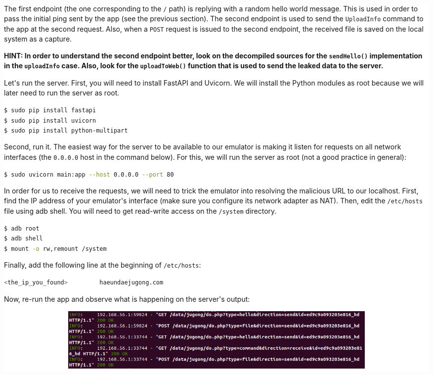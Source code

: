 ```python
```

The first endpoint (the one corresponding to the `/` path) is replying with a random hello world message.
This is used in order to pass the initial ping sent by the app (see the previous section).
The second endpoint is used to send the `UploadInfo` command to the app at the second request.
Also, when a `POST` request is issued to the second endpoint, the received file is saved on the local system as a capture.

**HINT: In order to understand the second endpoint better, look on the decompiled sources for the `sendHello()` implementation in the `uploadInfo` case. Also, look for the `uploadToWeb()` function that is used to send the leaked data to the server.**

Let's run the server.
First, you will need to install FastAPI and Uvicorn.
We will install the Python modules as root because we will later need to run the server as root.

```bash
$ sudo pip install fastapi
$ sudo pip install uvicorn
$ sudo pip install python-multipart
```

Second, run it.
The easiest way for the server to be available to our emulator is making it listen for requests on all network interfaces (the `0.0.0.0` host in the command below).
For this, we will run the server as root (not a good practice in general):
```bash
$ sudo uvicorn main:app --host 0.0.0.0 --port 80
```

In order for us to receive the requests, we will need to trick the emulator into resolving the malicious URL to our localhost.
First, find the IP address of your emulator's interface (make sure you configure its network adapter as NAT).
Then, edit the `/etc/hosts` file using adb shell.
You will need to get read-write access on the `/system` directory.

```bash
$ adb root
$ adb shell
$ mount -o rw,remount /system
``` 

Finally, add the following line at the beginning of `/etc/hosts`:

```bash
<the_ip_you_found>         haeundaejugong.com
```

Now, re-run the app and observe what is happening on the server's output:

<p align="center">
<img src="../media/server-output.png" alt="drawing" style="width:600px;"/>
</p>
